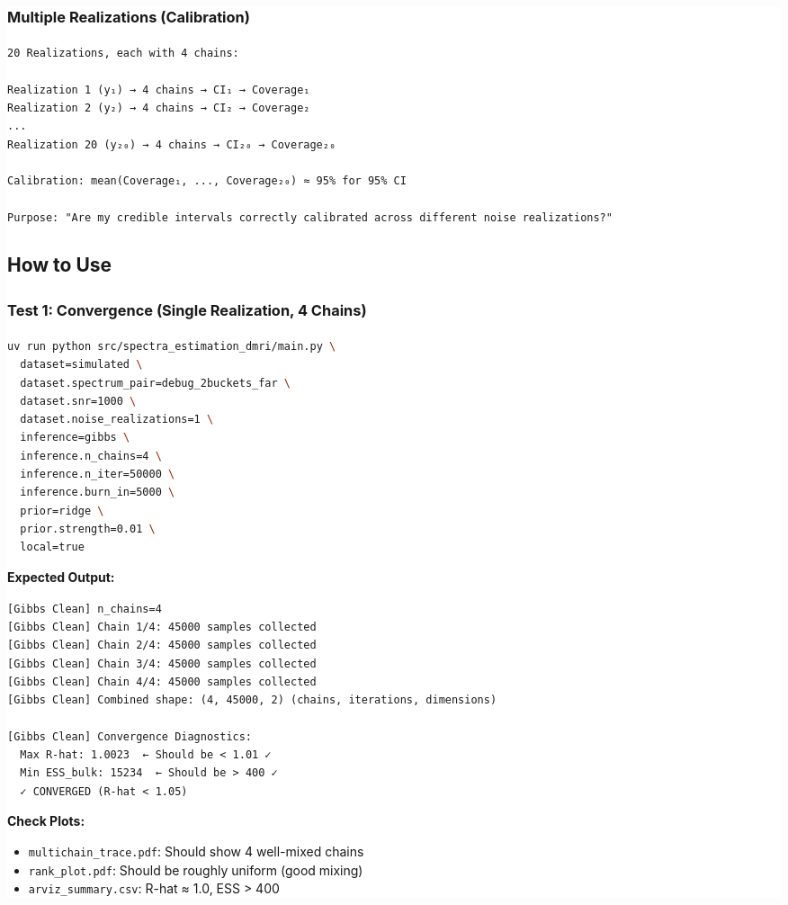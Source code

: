 ### Multiple Realizations (Calibration)
```
20 Realizations, each with 4 chains:

Realization 1 (y₁) → 4 chains → CI₁ → Coverage₁
Realization 2 (y₂) → 4 chains → CI₂ → Coverage₂
...
Realization 20 (y₂₀) → 4 chains → CI₂₀ → Coverage₂₀

Calibration: mean(Coverage₁, ..., Coverage₂₀) ≈ 95% for 95% CI

Purpose: "Are my credible intervals correctly calibrated across different noise realizations?"
```

## How to Use

### Test 1: Convergence (Single Realization, 4 Chains)
```bash
uv run python src/spectra_estimation_dmri/main.py \
  dataset=simulated \
  dataset.spectrum_pair=debug_2buckets_far \
  dataset.snr=1000 \
  dataset.noise_realizations=1 \
  inference=gibbs \
  inference.n_chains=4 \
  inference.n_iter=50000 \
  inference.burn_in=5000 \
  prior=ridge \
  prior.strength=0.01 \
  local=true
```

**Expected Output:**
```
[Gibbs Clean] n_chains=4
[Gibbs Clean] Chain 1/4: 45000 samples collected
[Gibbs Clean] Chain 2/4: 45000 samples collected
[Gibbs Clean] Chain 3/4: 45000 samples collected
[Gibbs Clean] Chain 4/4: 45000 samples collected
[Gibbs Clean] Combined shape: (4, 45000, 2) (chains, iterations, dimensions)

[Gibbs Clean] Convergence Diagnostics:
  Max R-hat: 1.0023  ← Should be < 1.01 ✓
  Min ESS_bulk: 15234  ← Should be > 400 ✓
  ✓ CONVERGED (R-hat < 1.05)
```

**Check Plots:**
- `multichain_trace.pdf`: Should show 4 well-mixed chains
- `rank_plot.pdf`: Should be roughly uniform (good mixing)
- `arviz_summary.csv`: R-hat ≈ 1.0, ESS > 400
